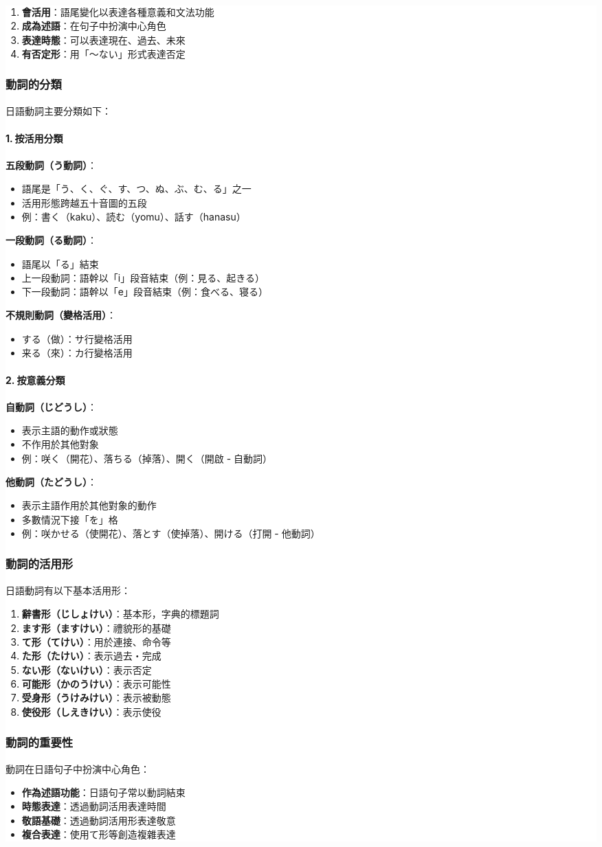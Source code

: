 1. **會活用**：語尾變化以表達各種意義和文法功能
2. **成為述語**：在句子中扮演中心角色
3. **表達時態**：可以表達現在、過去、未來
4. **有否定形**：用「〜ない」形式表達否定

### 動詞的分類

日語動詞主要分類如下：

#### 1. 按活用分類

**五段動詞（う動詞）**：
- 語尾是「う、く、ぐ、す、つ、ぬ、ぶ、む、る」之一
- 活用形態跨越五十音圖的五段
- 例：書く（kaku）、読む（yomu）、話す（hanasu）

**一段動詞（る動詞）**：
- 語尾以「る」結束
- 上一段動詞：語幹以「i」段音結束（例：見る、起きる）
- 下一段動詞：語幹以「e」段音結束（例：食べる、寝る）

**不規則動詞（變格活用）**：
- する（做）：サ行變格活用
- 来る（來）：カ行變格活用

#### 2. 按意義分類

**自動詞（じどうし）**：
- 表示主語的動作或狀態
- 不作用於其他對象
- 例：咲く（開花）、落ちる（掉落）、開く（開啟 - 自動詞）

**他動詞（たどうし）**：
- 表示主語作用於其他對象的動作
- 多數情況下接「を」格
- 例：咲かせる（使開花）、落とす（使掉落）、開ける（打開 - 他動詞）

### 動詞的活用形

日語動詞有以下基本活用形：

1. **辭書形（じしょけい）**：基本形，字典的標題詞
2. **ます形（ますけい）**：禮貌形的基礎
3. **て形（てけい）**：用於連接、命令等
4. **た形（たけい）**：表示過去・完成
5. **ない形（ないけい）**：表示否定
6. **可能形（かのうけい）**：表示可能性
7. **受身形（うけみけい）**：表示被動態
8. **使役形（しえきけい）**：表示使役

### 動詞的重要性

動詞在日語句子中扮演中心角色：

- **作為述語功能**：日語句子常以動詞結束
- **時態表達**：透過動詞活用表達時間
- **敬語基礎**：透過動詞活用形表達敬意
- **複合表達**：使用て形等創造複雜表達
